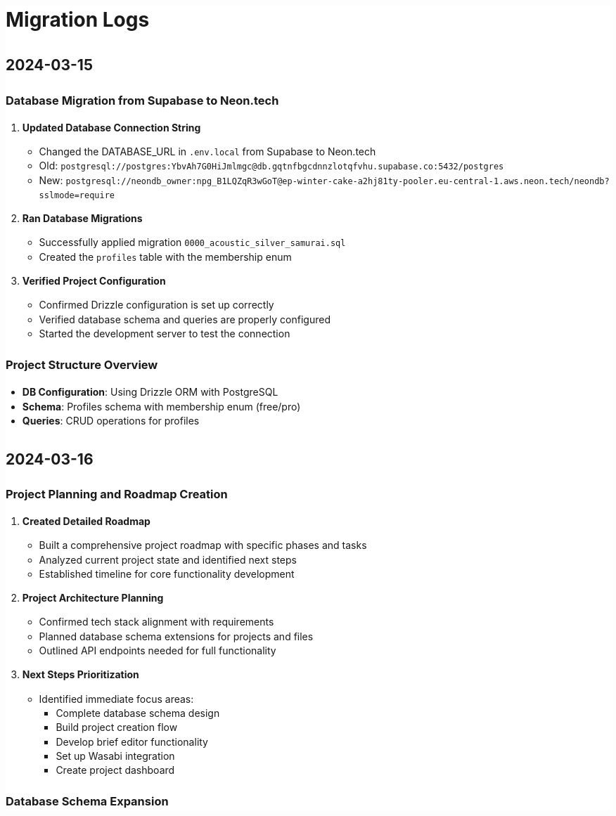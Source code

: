 # Migration Logs

## 2024-03-15

### Database Migration from Supabase to Neon.tech

1. **Updated Database Connection String**
   - Changed the DATABASE_URL in `.env.local` from Supabase to Neon.tech
   - Old: `postgresql://postgres:YbvAh7G0HiJmlmgc@db.gqtnfbgcdnnzlotqfvhu.supabase.co:5432/postgres`
   - New: `postgresql://neondb_owner:npg_B1LQZqR3wGoT@ep-winter-cake-a2hj81ty-pooler.eu-central-1.aws.neon.tech/neondb?sslmode=require`

2. **Ran Database Migrations**
   - Successfully applied migration `0000_acoustic_silver_samurai.sql`
   - Created the `profiles` table with the membership enum

3. **Verified Project Configuration**
   - Confirmed Drizzle configuration is set up correctly
   - Verified database schema and queries are properly configured
   - Started the development server to test the connection

### Project Structure Overview

- **DB Configuration**: Using Drizzle ORM with PostgreSQL
- **Schema**: Profiles schema with membership enum (free/pro)
- **Queries**: CRUD operations for profiles 

## 2024-03-16

### Project Planning and Roadmap Creation

1. **Created Detailed Roadmap**
   - Built a comprehensive project roadmap with specific phases and tasks
   - Analyzed current project state and identified next steps
   - Established timeline for core functionality development
   
2. **Project Architecture Planning**
   - Confirmed tech stack alignment with requirements
   - Planned database schema extensions for projects and files
   - Outlined API endpoints needed for full functionality

3. **Next Steps Prioritization**
   - Identified immediate focus areas:
     - Complete database schema design
     - Build project creation flow
     - Develop brief editor functionality
     - Set up Wasabi integration
     - Create project dashboard 

### Database Schema Expansion
